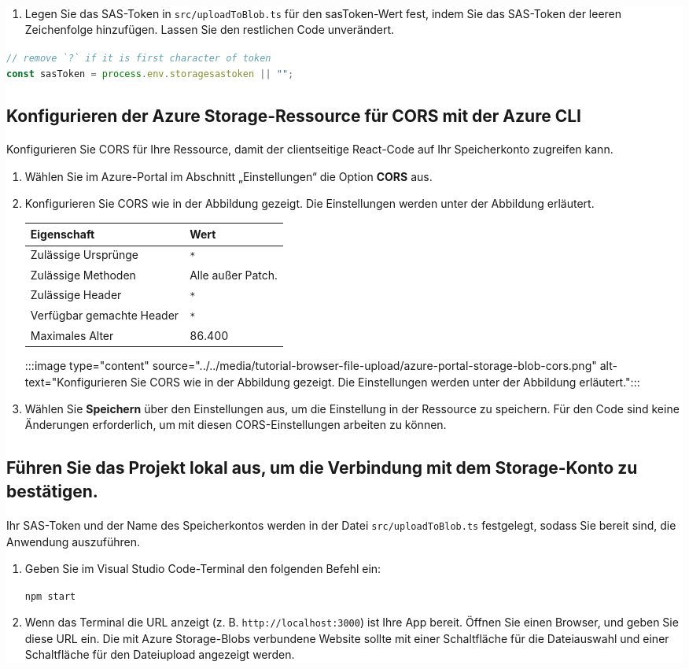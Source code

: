 1. Legen Sie das SAS-Token in `src/uploadToBlob.ts` für den sasToken-Wert fest, indem Sie das SAS-Token der leeren Zeichenfolge hinzufügen. Lassen Sie den restlichen Code unverändert. 

```typescript
// remove `?` if it is first character of token
const sasToken = process.env.storagesastoken || "";
```

## <a name="configure-your-azure-storage-resource-for-cors-with-azure-cli"></a>Konfigurieren der Azure Storage-Ressource für CORS mit der Azure CLI

Konfigurieren Sie CORS für Ihre Ressource, damit der clientseitige React-Code auf Ihr Speicherkonto zugreifen kann. 

1. Wählen Sie im Azure-Portal im Abschnitt „Einstellungen“ die Option **CORS** aus. 
1. Konfigurieren Sie CORS wie in der Abbildung gezeigt. Die Einstellungen werden unter der Abbildung erläutert. 

    | Eigenschaft|Wert|
    |--|--|
    |Zulässige Ursprünge|`*`|
    |Zulässige Methoden|Alle außer Patch.|
    |Zulässige Header|`*`|
    |Verfügbar gemachte Header|`*`|
    |Maximales Alter|86.400|

    :::image type="content" source="../../media/tutorial-browser-file-upload/azure-portal-storage-blob-cors.png" alt-text="Konfigurieren Sie CORS wie in der Abbildung gezeigt. Die Einstellungen werden unter der Abbildung erläutert.":::

1. Wählen Sie **Speichern** über den Einstellungen aus, um die Einstellung in der Ressource zu speichern. Für den Code sind keine Änderungen erforderlich, um mit diesen CORS-Einstellungen arbeiten zu können. 

## <a name="run-project-locally-to-verify-connection-to-storage-account"></a>Führen Sie das Projekt lokal aus, um die Verbindung mit dem Storage-Konto zu bestätigen.

Ihr SAS-Token und der Name des Speicherkontos werden in der Datei `src/uploadToBlob.ts` festgelegt, sodass Sie bereit sind, die Anwendung auszuführen.

1. Geben Sie im Visual Studio Code-Terminal den folgenden Befehl ein:

    ```javascript
    npm start
    ```

1. Wenn das Terminal die URL anzeigt (z. B. `http://localhost:3000`) ist Ihre App bereit. Öffnen Sie einen Browser, und geben Sie diese URL ein. Die mit Azure Storage-Blobs verbundene Website sollte mit einer Schaltfläche für die Dateiauswahl und einer Schaltfläche für den Dateiupload angezeigt werden. 
